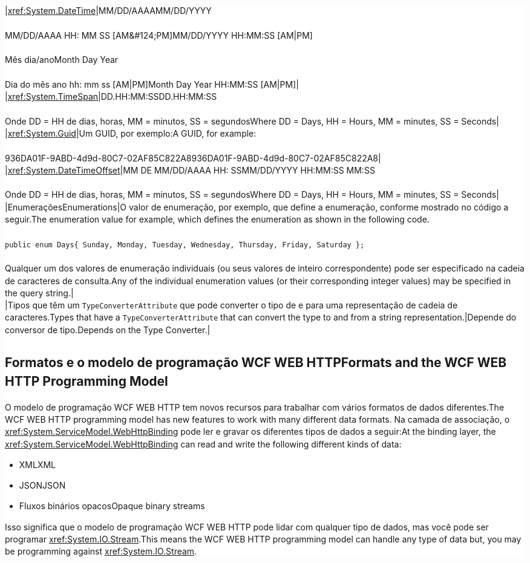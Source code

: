 |<xref:System.DateTime>|<span data-ttu-id="ce5fe-176">MM/DD/AAAA</span><span class="sxs-lookup"><span data-stu-id="ce5fe-176">MM/DD/YYYY</span></span><br /><br /> <span data-ttu-id="ce5fe-177">MM/DD/AAAA HH: MM SS [AM&AMP;#124;PM]</span><span class="sxs-lookup"><span data-stu-id="ce5fe-177">MM/DD/YYYY HH:MM:SS [AM&#124;PM]</span></span><br /><br /> <span data-ttu-id="ce5fe-178">Mês dia/ano</span><span class="sxs-lookup"><span data-stu-id="ce5fe-178">Month Day Year</span></span><br /><br /> <span data-ttu-id="ce5fe-179">Dia do mês ano hh: mm ss [AM&#124;PM]</span><span class="sxs-lookup"><span data-stu-id="ce5fe-179">Month Day Year HH:MM:SS [AM&#124;PM]</span></span>|  
|<xref:System.TimeSpan>|<span data-ttu-id="ce5fe-180">DD.HH:MM:SS</span><span class="sxs-lookup"><span data-stu-id="ce5fe-180">DD.HH:MM:SS</span></span><br /><br /> <span data-ttu-id="ce5fe-181">Onde DD = HH de dias, horas, MM = minutos, SS = segundos</span><span class="sxs-lookup"><span data-stu-id="ce5fe-181">Where DD = Days, HH = Hours, MM = minutes, SS = Seconds</span></span>|  
|<xref:System.Guid>|<span data-ttu-id="ce5fe-182">Um GUID, por exemplo:</span><span class="sxs-lookup"><span data-stu-id="ce5fe-182">A GUID, for example:</span></span><br /><br /> <span data-ttu-id="ce5fe-183">936DA01F-9ABD-4d9d-80C7-02AF85C822A8</span><span class="sxs-lookup"><span data-stu-id="ce5fe-183">936DA01F-9ABD-4d9d-80C7-02AF85C822A8</span></span>|  
|<xref:System.DateTimeOffset>|<span data-ttu-id="ce5fe-184">MM DE MM/DD/AAAA HH: SS</span><span class="sxs-lookup"><span data-stu-id="ce5fe-184">MM/DD/YYYY HH:MM:SS MM:SS</span></span><br /><br /> <span data-ttu-id="ce5fe-185">Onde DD = HH de dias, horas, MM = minutos, SS = segundos</span><span class="sxs-lookup"><span data-stu-id="ce5fe-185">Where DD = Days, HH = Hours, MM = minutes, SS = Seconds</span></span>|  
|<span data-ttu-id="ce5fe-186">Enumerações</span><span class="sxs-lookup"><span data-stu-id="ce5fe-186">Enumerations</span></span>|<span data-ttu-id="ce5fe-187">O valor de enumeração, por exemplo, que define a enumeração, conforme mostrado no código a seguir.</span><span class="sxs-lookup"><span data-stu-id="ce5fe-187">The enumeration value for example, which defines the enumeration as shown in the following code.</span></span><br /><br /> `public enum Days{ Sunday, Monday, Tuesday, Wednesday, Thursday, Friday, Saturday };`<br /><br /> <span data-ttu-id="ce5fe-188">Qualquer um dos valores de enumeração individuais (ou seus valores de inteiro correspondente) pode ser especificado na cadeia de caracteres de consulta.</span><span class="sxs-lookup"><span data-stu-id="ce5fe-188">Any of the individual enumeration values (or their corresponding integer values) may be specified in the query string.</span></span>|  
|<span data-ttu-id="ce5fe-189">Tipos que têm um `TypeConverterAttribute` que pode converter o tipo de e para uma representação de cadeia de caracteres.</span><span class="sxs-lookup"><span data-stu-id="ce5fe-189">Types that have a `TypeConverterAttribute` that can convert the type to and from a string representation.</span></span>|<span data-ttu-id="ce5fe-190">Depende do conversor de tipo.</span><span class="sxs-lookup"><span data-stu-id="ce5fe-190">Depends on the Type Converter.</span></span>|  
  
## <a name="formats-and-the-wcf-web-http-programming-model"></a><span data-ttu-id="ce5fe-191">Formatos e o modelo de programação WCF WEB HTTP</span><span class="sxs-lookup"><span data-stu-id="ce5fe-191">Formats and the WCF WEB HTTP Programming Model</span></span>  
 <span data-ttu-id="ce5fe-192">O modelo de programação WCF WEB HTTP tem novos recursos para trabalhar com vários formatos de dados diferentes.</span><span class="sxs-lookup"><span data-stu-id="ce5fe-192">The WCF WEB HTTP programming model has new features to work with many different data formats.</span></span> <span data-ttu-id="ce5fe-193">Na camada de associação, o <xref:System.ServiceModel.WebHttpBinding> pode ler e gravar os diferentes tipos de dados a seguir:</span><span class="sxs-lookup"><span data-stu-id="ce5fe-193">At the binding layer, the <xref:System.ServiceModel.WebHttpBinding> can read and write the following different kinds of data:</span></span>  
  
-   <span data-ttu-id="ce5fe-194">XML</span><span class="sxs-lookup"><span data-stu-id="ce5fe-194">XML</span></span>  
  
-   <span data-ttu-id="ce5fe-195">JSON</span><span class="sxs-lookup"><span data-stu-id="ce5fe-195">JSON</span></span>  
  
-   <span data-ttu-id="ce5fe-196">Fluxos binários opacos</span><span class="sxs-lookup"><span data-stu-id="ce5fe-196">Opaque binary streams</span></span>  
  
 <span data-ttu-id="ce5fe-197">Isso significa que o modelo de programação WCF WEB HTTP pode lidar com qualquer tipo de dados, mas você pode ser programar <xref:System.IO.Stream>.</span><span class="sxs-lookup"><span data-stu-id="ce5fe-197">This means the WCF WEB HTTP programming model can handle any type of data but, you may be programming against <xref:System.IO.Stream>.</span></span>  
  